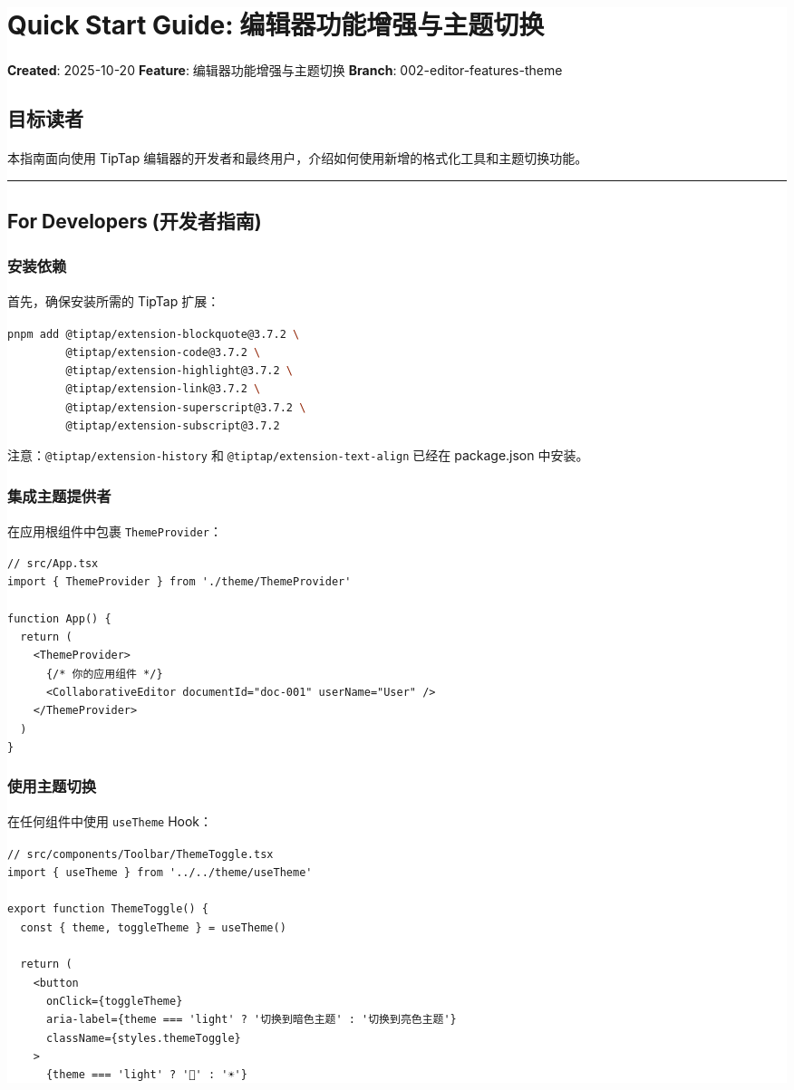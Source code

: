 # Quick Start Guide: 编辑器功能增强与主题切换

**Created**: 2025-10-20
**Feature**: 编辑器功能增强与主题切换
**Branch**: 002-editor-features-theme

## 目标读者

本指南面向使用 TipTap 编辑器的开发者和最终用户，介绍如何使用新增的格式化工具和主题切换功能。

---

## For Developers (开发者指南)

### 安装依赖

首先，确保安装所需的 TipTap 扩展：

```bash
pnpm add @tiptap/extension-blockquote@3.7.2 \
         @tiptap/extension-code@3.7.2 \
         @tiptap/extension-highlight@3.7.2 \
         @tiptap/extension-link@3.7.2 \
         @tiptap/extension-superscript@3.7.2 \
         @tiptap/extension-subscript@3.7.2
```

注意：`@tiptap/extension-history` 和 `@tiptap/extension-text-align` 已经在 package.json 中安装。

### 集成主题提供者

在应用根组件中包裹 `ThemeProvider`：

```tsx
// src/App.tsx
import { ThemeProvider } from './theme/ThemeProvider'

function App() {
  return (
    <ThemeProvider>
      {/* 你的应用组件 */}
      <CollaborativeEditor documentId="doc-001" userName="User" />
    </ThemeProvider>
  )
}
```

### 使用主题切换

在任何组件中使用 `useTheme` Hook：

```tsx
// src/components/Toolbar/ThemeToggle.tsx
import { useTheme } from '../../theme/useTheme'

export function ThemeToggle() {
  const { theme, toggleTheme } = useTheme()

  return (
    <button
      onClick={toggleTheme}
      aria-label={theme === 'light' ? '切换到暗色主题' : '切换到亮色主题'}
      className={styles.themeToggle}
    >
      {theme === 'light' ? '🌙' : '☀️'}
```